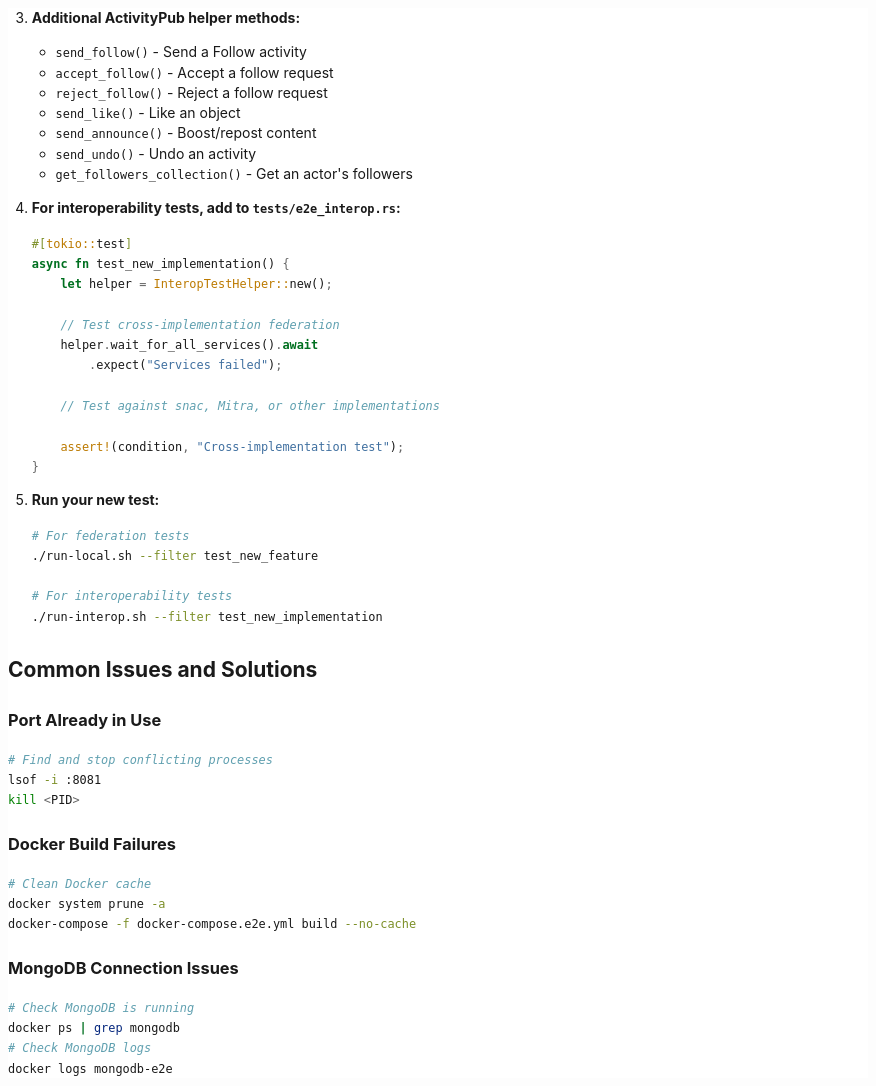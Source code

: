 3. **Additional ActivityPub helper methods:**
   - `send_follow()` - Send a Follow activity
   - `accept_follow()` - Accept a follow request
   - `reject_follow()` - Reject a follow request
   - `send_like()` - Like an object
   - `send_announce()` - Boost/repost content
   - `send_undo()` - Undo an activity
   - `get_followers_collection()` - Get an actor's followers

3. **For interoperability tests, add to `tests/e2e_interop.rs`:**
   ```rust
   #[tokio::test]
   async fn test_new_implementation() {
       let helper = InteropTestHelper::new();
       
       // Test cross-implementation federation
       helper.wait_for_all_services().await
           .expect("Services failed");
       
       // Test against snac, Mitra, or other implementations
       
       assert!(condition, "Cross-implementation test");
   }
   ```

4. **Run your new test:**
   ```bash
   # For federation tests
   ./run-local.sh --filter test_new_feature
   
   # For interoperability tests
   ./run-interop.sh --filter test_new_implementation
   ```

## Common Issues and Solutions

### Port Already in Use
```bash
# Find and stop conflicting processes
lsof -i :8081
kill <PID>
```

### Docker Build Failures
```bash
# Clean Docker cache
docker system prune -a
docker-compose -f docker-compose.e2e.yml build --no-cache
```

### MongoDB Connection Issues
```bash
# Check MongoDB is running
docker ps | grep mongodb
# Check MongoDB logs
docker logs mongodb-e2e
```
